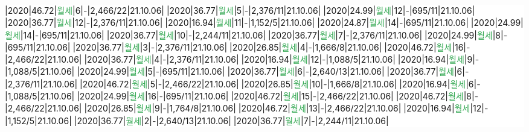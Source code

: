 |2020|46.72|<span style="color:#34A853">월세</span>|6|<span style="color:#444444">-</span>|2,466/22|21.10.06|
|2020|36.77|<span style="color:#34A853">월세</span>|5|<span style="color:#444444">-</span>|2,376/11|21.10.06|
|2020|24.99|<span style="color:#34A853">월세</span>|12|<span style="color:#444444">-</span>|695/11|21.10.06|
|2020|36.77|<span style="color:#34A853">월세</span>|12|<span style="color:#444444">-</span>|2,376/11|21.10.06|
|2020|16.94|<span style="color:#34A853">월세</span>|11|<span style="color:#444444">-</span>|1,152/5|21.10.06|
|2020|24.87|<span style="color:#34A853">월세</span>|14|<span style="color:#444444">-</span>|695/11|21.10.06|
|2020|24.99|<span style="color:#34A853">월세</span>|14|<span style="color:#444444">-</span>|695/11|21.10.06|
|2020|36.77|<span style="color:#34A853">월세</span>|10|<span style="color:#444444">-</span>|2,244/11|21.10.06|
|2020|36.77|<span style="color:#34A853">월세</span>|7|<span style="color:#444444">-</span>|2,376/11|21.10.06|
|2020|24.99|<span style="color:#34A853">월세</span>|8|<span style="color:#444444">-</span>|695/11|21.10.06|
|2020|36.77|<span style="color:#34A853">월세</span>|3|<span style="color:#444444">-</span>|2,376/11|21.10.06|
|2020|26.85|<span style="color:#34A853">월세</span>|4|<span style="color:#444444">-</span>|1,666/8|21.10.06|
|2020|46.72|<span style="color:#34A853">월세</span>|16|<span style="color:#444444">-</span>|2,466/22|21.10.06|
|2020|36.77|<span style="color:#34A853">월세</span>|4|<span style="color:#444444">-</span>|2,376/11|21.10.06|
|2020|16.94|<span style="color:#34A853">월세</span>|12|<span style="color:#444444">-</span>|1,088/5|21.10.06|
|2020|16.94|<span style="color:#34A853">월세</span>|9|<span style="color:#444444">-</span>|1,088/5|21.10.06|
|2020|24.99|<span style="color:#34A853">월세</span>|5|<span style="color:#444444">-</span>|695/11|21.10.06|
|2020|36.77|<span style="color:#34A853">월세</span>|6|<span style="color:#444444">-</span>|2,640/13|21.10.06|
|2020|36.77|<span style="color:#34A853">월세</span>|6|<span style="color:#444444">-</span>|2,376/11|21.10.06|
|2020|46.72|<span style="color:#34A853">월세</span>|5|<span style="color:#444444">-</span>|2,466/22|21.10.06|
|2020|26.85|<span style="color:#34A853">월세</span>|10|<span style="color:#444444">-</span>|1,666/8|21.10.06|
|2020|16.94|<span style="color:#34A853">월세</span>|6|<span style="color:#444444">-</span>|1,088/5|21.10.06|
|2020|24.99|<span style="color:#34A853">월세</span>|16|<span style="color:#444444">-</span>|695/11|21.10.06|
|2020|46.72|<span style="color:#34A853">월세</span>|15|<span style="color:#444444">-</span>|2,466/22|21.10.06|
|2020|46.72|<span style="color:#34A853">월세</span>|8|<span style="color:#444444">-</span>|2,466/22|21.10.06|
|2020|26.85|<span style="color:#34A853">월세</span>|9|<span style="color:#444444">-</span>|1,764/8|21.10.06|
|2020|46.72|<span style="color:#34A853">월세</span>|13|<span style="color:#444444">-</span>|2,466/22|21.10.06|
|2020|16.94|<span style="color:#34A853">월세</span>|12|<span style="color:#444444">-</span>|1,152/5|21.10.06|
|2020|36.77|<span style="color:#34A853">월세</span>|2|<span style="color:#444444">-</span>|2,640/13|21.10.06|
|2020|36.77|<span style="color:#34A853">월세</span>|7|<span style="color:#444444">-</span>|2,244/11|21.10.06|
